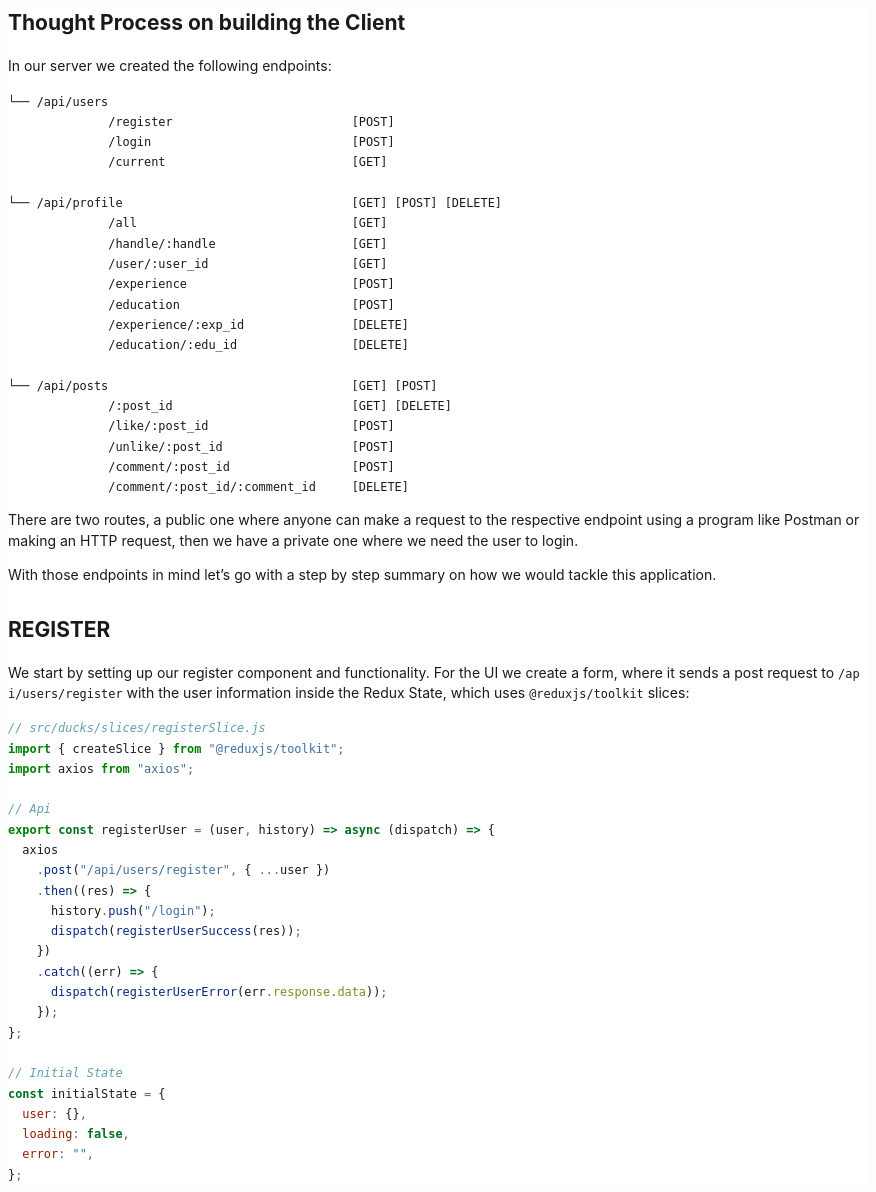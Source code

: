 ## Thought Process on building the Client

In our server we created the following endpoints:

```text
└── /api/users
              /register                         [POST]
              /login                            [POST]
              /current                          [GET]

└── /api/profile                                [GET] [POST] [DELETE]
              /all                              [GET]
              /handle/:handle                   [GET]
              /user/:user_id                    [GET]
              /experience                       [POST]
              /education                        [POST]
              /experience/:exp_id               [DELETE]
              /education/:edu_id                [DELETE]

└── /api/posts                                  [GET] [POST]
              /:post_id                         [GET] [DELETE]
              /like/:post_id                    [POST]
              /unlike/:post_id                  [POST]
              /comment/:post_id                 [POST]
              /comment/:post_id/:comment_id     [DELETE]
```

There are two routes, a public one where anyone can make a request to the respective endpoint using a program like Postman or making an HTTP request, then we have a private one where we need the user to login.

With those endpoints in mind let’s go with a step by step summary on how we would tackle this application.

## REGISTER

We start by setting up our register component and functionality. For the UI we create a form, where it sends a post request to `/api/users/register` with the user information inside the Redux State, which uses `@reduxjs/toolkit` slices:

```javascript
// src/ducks/slices/registerSlice.js
import { createSlice } from "@reduxjs/toolkit";
import axios from "axios";

// Api
export const registerUser = (user, history) => async (dispatch) => {
  axios
    .post("/api/users/register", { ...user })
    .then((res) => {
      history.push("/login");
      dispatch(registerUserSuccess(res));
    })
    .catch((err) => {
      dispatch(registerUserError(err.response.data));
    });
};

// Initial State
const initialState = {
  user: {},
  loading: false,
  error: "",
};

```